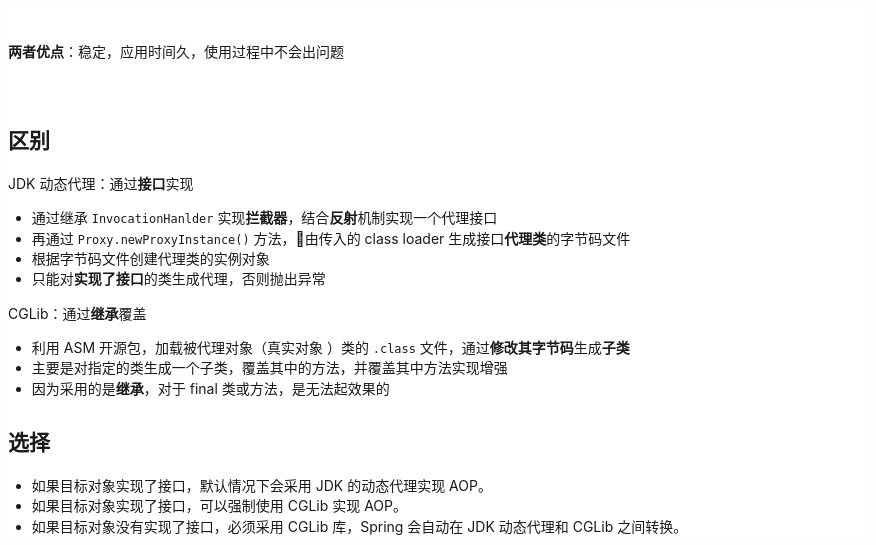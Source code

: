 <br/>

**两者优点**：稳定，应用时间久，使用过程中不会出问题

<br/>

## 区别

JDK 动态代理：通过**接口**实现
* 通过继承 `InvocationHanlder` 实现**拦截器**，结合**反射**机制实现一个代理接口
* 再通过 `Proxy.newProxyInstance()` 方法，由传入的 class loader 生成接口**代理类**的字节码文件
* 根据字节码文件创建代理类的实例对象
* 只能对**实现了接口**的类生成代理，否则抛出异常

CGLib：通过**继承**覆盖
* 利用 ASM 开源包，加载被代理对象（真实对象 ）类的 `.class` 文件，通过**修改其字节码**生成**子类**
* 主要是对指定的类生成一个子类，覆盖其中的方法，并覆盖其中方法实现增强
* 因为采用的是**继承**，对于 final 类或方法，是无法起效果的


## 选择
* 如果目标对象实现了接口，默认情况下会采用 JDK 的动态代理实现 AOP。
* 如果目标对象实现了接口，可以强制使用 CGLib 实现 AOP。
* 如果目标对象没有实现了接口，必须采用 CGLib 库，Spring 会自动在 JDK 动态代理和 CGLib 之间转换。
